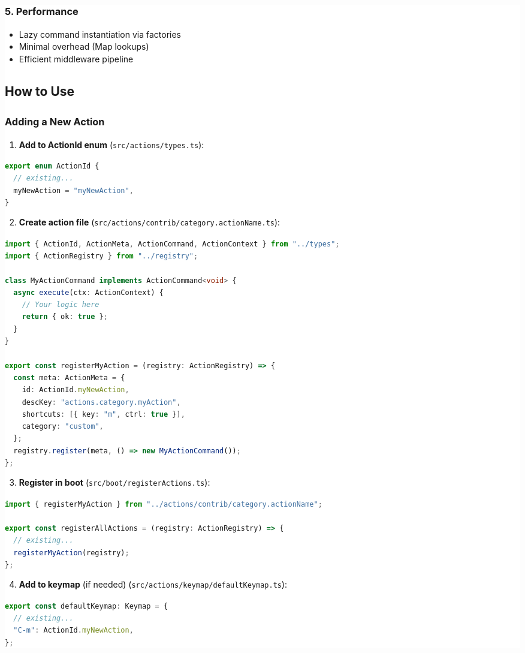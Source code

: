 ### 5. **Performance**
- Lazy command instantiation via factories
- Minimal overhead (Map lookups)
- Efficient middleware pipeline

## How to Use

### Adding a New Action

1. **Add to ActionId enum** (`src/actions/types.ts`):
```typescript
export enum ActionId {
  // existing...
  myNewAction = "myNewAction",
}
```

2. **Create action file** (`src/actions/contrib/category.actionName.ts`):
```typescript
import { ActionId, ActionMeta, ActionCommand, ActionContext } from "../types";
import { ActionRegistry } from "../registry";

class MyActionCommand implements ActionCommand<void> {
  async execute(ctx: ActionContext) {
    // Your logic here
    return { ok: true };
  }
}

export const registerMyAction = (registry: ActionRegistry) => {
  const meta: ActionMeta = {
    id: ActionId.myNewAction,
    descKey: "actions.category.myAction",
    shortcuts: [{ key: "m", ctrl: true }],
    category: "custom",
  };
  registry.register(meta, () => new MyActionCommand());
};
```

3. **Register in boot** (`src/boot/registerActions.ts`):
```typescript
import { registerMyAction } from "../actions/contrib/category.actionName";

export const registerAllActions = (registry: ActionRegistry) => {
  // existing...
  registerMyAction(registry);
};
```

4. **Add to keymap** (if needed) (`src/actions/keymap/defaultKeymap.ts`):
```typescript
export const defaultKeymap: Keymap = {
  // existing...
  "C-m": ActionId.myNewAction,
};
```
